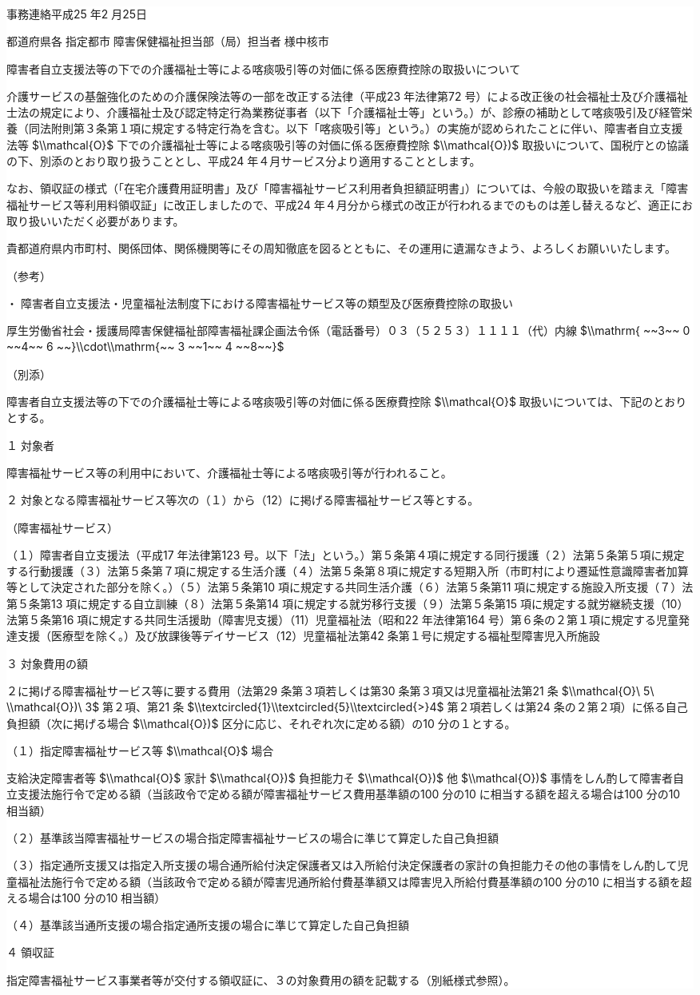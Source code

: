 事務連絡平成25 年2 月25日

都道府県各 指定都市 障害保健福祉担当部（局）担当者 様中核市

障害者自立支援法等の下での介護福祉士等による喀痰吸引等の対価に係る医療費控除の取扱いについて

介護サービスの基盤強化のための介護保険法等の一部を改正する法律（平成23 年法律第72 号）による改正後の社会福祉士及び介護福祉士法の規定により、介護福祉士及び認定特定行為業務従事者（以下「介護福祉士等」という。）が、診療の補助として喀痰吸引及び経管栄養（同法附則第３条第１項に規定する特定行為を含む。以下「喀痰吸引等」という。）の実施が認められたことに伴い、障害者自立支援法等 $\\mathcal{O}$ 下での介護福祉士等による喀痰吸引等の対価に係る医療費控除 $\\mathcal{O})$ 取扱いについて、国税庁との協議の下、別添のとおり取り扱うこととし、平成24 年４月サービス分より適用することとします。

なお、領収証の様式（「在宅介護費用証明書」及び「障害福祉サービス利用者負担額証明書」）については、今般の取扱いを踏まえ「障害福祉サービス等利用料領収証」に改正しましたので、平成24 年４月分から様式の改正が行われるまでのものは差し替えるなど、適正にお取り扱いいただく必要があります。

貴都道府県内市町村、関係団体、関係機関等にその周知徹底を図るとともに、その運用に遺漏なきよう、よろしくお願いいたします。

（参考）

・ 障害者自立支援法・児童福祉法制度下における障害福祉サービス等の類型及び医療費控除の取扱い

厚生労働省社会・援護局障害保健福祉部障害福祉課企画法令係（電話番号）０３（５２５３）１１１１（代）内線 $\\mathrm{ ~~3~~ 0 ~~4~~ 6 ~~}\\cdot\\mathrm{~~ 3 ~~1~~ 4 ~~8~~}$

（別添）

障害者自立支援法等の下での介護福祉士等による喀痰吸引等の対価に係る医療費控除 $\\mathcal{O}$ 取扱いについては、下記のとおりとする。

１ 対象者

障害福祉サービス等の利用中において、介護福祉士等による喀痰吸引等が行われること。

２ 対象となる障害福祉サービス等次の（１）から（12）に掲げる障害福祉サービス等とする。

（障害福祉サービス）

（１）障害者自立支援法（平成17 年法律第123 号。以下「法」という。）第５条第４項に規定する同行援護（２）法第５条第５項に規定する行動援護（３）法第５条第７項に規定する生活介護（４）法第５条第８項に規定する短期入所（市町村により遷延性意識障害者加算等として決定された部分を除く。）（５）法第５条第10 項に規定する共同生活介護（６）法第５条第11 項に規定する施設入所支援（７）法第５条第13 項に規定する自立訓練（８）法第５条第14 項に規定する就労移行支援（９）法第５条第15 項に規定する就労継続支援（10）法第５条第16 項に規定する共同生活援助（障害児支援）（11）児童福祉法（昭和22 年法律第164 号）第６条の２第１項に規定する児童発達支援（医療型を除く。）及び放課後等デイサービス（12）児童福祉法第42 条第１号に規定する福祉型障害児入所施設

３ 対象費用の額

２に掲げる障害福祉サービス等に要する費用（法第29 条第３項若しくは第30 条第３項又は児童福祉法第21 条 $\\mathcal{O}\ 5\ \\mathcal{O})\ 3$ 第２項、第21 条 $\\textcircled{1}\\textcircled{5}\\textcircled{>}4$ 第２項若しくは第24 条の２第２項）に係る自己負担額（次に掲げる場合 $\\mathcal{O})$ 区分に応じ、それぞれ次に定める額）の10 分の１とする。

（１）指定障害福祉サービス等 $\\mathcal{O}$ 場合

支給決定障害者等 $\\mathcal{O}$ 家計 $\\mathcal{O})$ 負担能力そ $\\mathcal{O})$ 他 $\\mathcal{O})$ 事情をしん酌して障害者自立支援法施行令で定める額（当該政令で定める額が障害福祉サービス費用基準額の100 分の10 に相当する額を超える場合は100 分の10 相当額）

（２）基準該当障害福祉サービスの場合指定障害福祉サービスの場合に準じて算定した自己負担額

（３）指定通所支援又は指定入所支援の場合通所給付決定保護者又は入所給付決定保護者の家計の負担能力その他の事情をしん酌して児童福祉法施行令で定める額（当該政令で定める額が障害児通所給付費基準額又は障害児入所給付費基準額の100 分の10 に相当する額を超える場合は100 分の10 相当額）

（４）基準該当通所支援の場合指定通所支援の場合に準じて算定した自己負担額

４ 領収証

指定障害福祉サービス事業者等が交付する領収証に、３の対象費用の額を記載する（別紙様式参照）。
